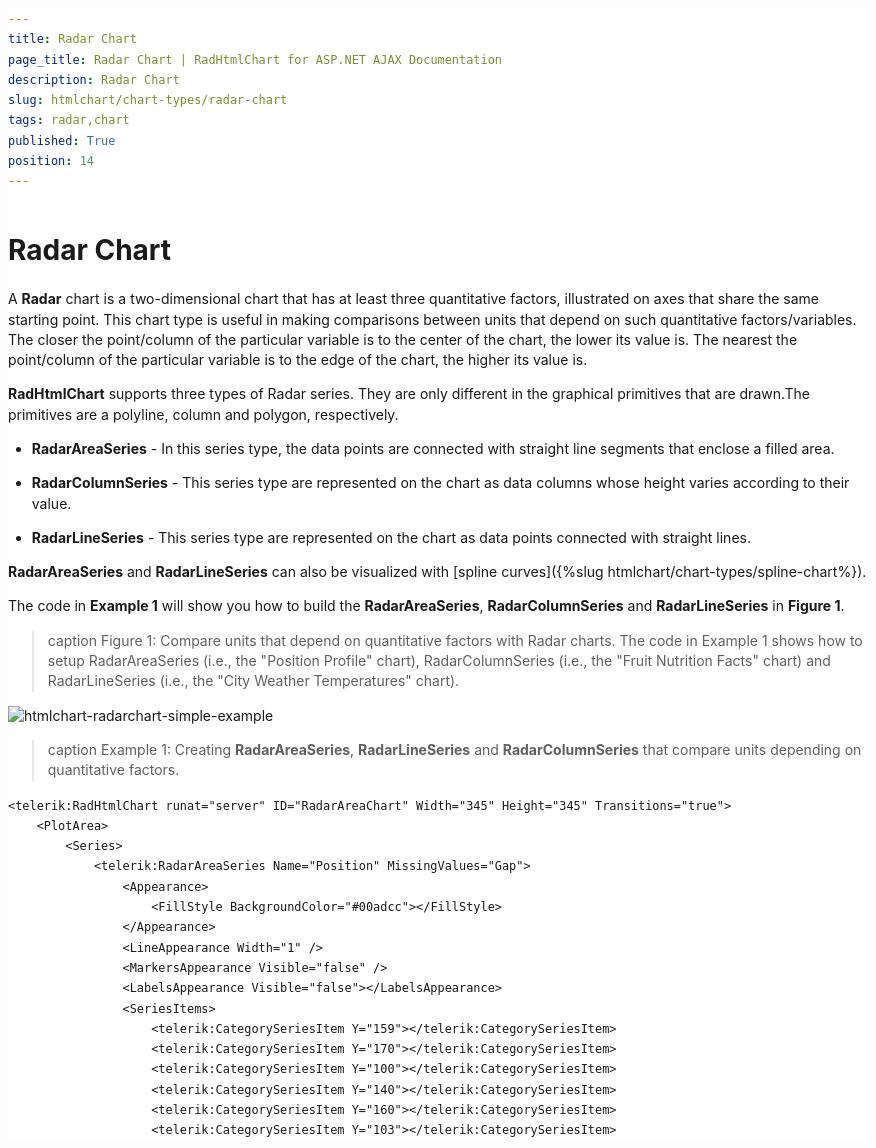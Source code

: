 ```yaml
---
title: Radar Chart
page_title: Radar Chart | RadHtmlChart for ASP.NET AJAX Documentation
description: Radar Chart
slug: htmlchart/chart-types/radar-chart
tags: radar,chart
published: True
position: 14
---
```


# Radar Chart

A **Radar** chart is a two-dimensional chart that has at least three quantitative factors, illustrated on axes that share the same starting point. This chart type is useful in making comparisons between units that depend on such quantitative factors/variables. The closer the point/column of the particular variable is to the center of the chart, the lower its value is. The nearest the point/column of the particular variable is to the edge of the chart, the higher its value is.

**RadHtmlChart** supports three types of Radar series. They are only different in the graphical primitives that are drawn.The primitives are a polyline, column and polygon, respectively.

* **RadarAreaSeries** - In this series type, the data points are connected with straight line segments that enclose a filled area.

* **RadarColumnSeries** - This series type are represented on the chart as data columns whose height varies according to their value.

* **RadarLineSeries** - This series type are represented on the chart as data points connected with straight lines.

**RadarAreaSeries** and **RadarLineSeries** can also be visualized with [spline curves]({%slug htmlchart/chart-types/spline-chart%}).

The code in **Example 1** will show you how to build the **RadarAreaSeries**, **RadarColumnSeries** and **RadarLineSeries** in **Figure 1**.

>caption Figure 1: Compare units that depend on quantitative factors with Radar charts. The code in Example 1 shows how to setup RadarAreaSeries (i.e., the "Position Profile" chart), RadarColumnSeries (i.e., the "Fruit Nutrition Facts" chart) and RadarLineSeries (i.e., the "City Weather Temperatures" chart).

![htmlchart-radarchart-simple-example](images/htmlchart-radarchart-simple-example.png)

>caption Example 1: Creating **RadarAreaSeries**, **RadarLineSeries** and **RadarColumnSeries** that compare units depending on quantitative factors.

````ASP.NET
<telerik:RadHtmlChart runat="server" ID="RadarAreaChart" Width="345" Height="345" Transitions="true">
	<PlotArea>
		<Series>
			<telerik:RadarAreaSeries Name="Position" MissingValues="Gap">
				<Appearance>
					<FillStyle BackgroundColor="#00adcc"></FillStyle>
				</Appearance>
				<LineAppearance Width="1" />
				<MarkersAppearance Visible="false" />
				<LabelsAppearance Visible="false"></LabelsAppearance>
				<SeriesItems>
					<telerik:CategorySeriesItem Y="159"></telerik:CategorySeriesItem>
					<telerik:CategorySeriesItem Y="170"></telerik:CategorySeriesItem>
					<telerik:CategorySeriesItem Y="100"></telerik:CategorySeriesItem>
					<telerik:CategorySeriesItem Y="140"></telerik:CategorySeriesItem>
					<telerik:CategorySeriesItem Y="160"></telerik:CategorySeriesItem>
					<telerik:CategorySeriesItem Y="103"></telerik:CategorySeriesItem>
````
